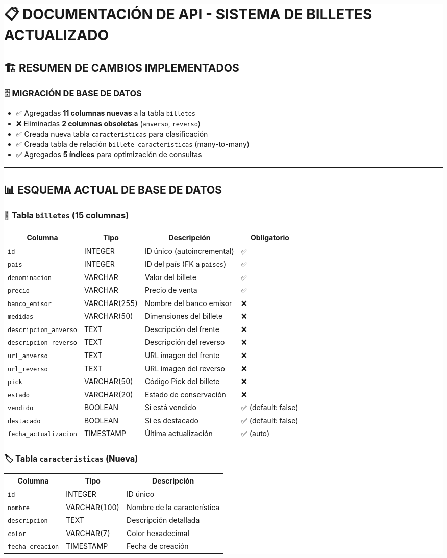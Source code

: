 # 📋 DOCUMENTACIÓN DE API - SISTEMA DE BILLETES ACTUALIZADO

## 🏗️ **RESUMEN DE CAMBIOS IMPLEMENTADOS**

### 🗄️ **MIGRACIÓN DE BASE DE DATOS**
- ✅ Agregadas **11 columnas nuevas** a la tabla `billetes`
- ❌ Eliminadas **2 columnas obsoletas** (`anverso`, `reverso`)
- ✅ Creada nueva tabla `caracteristicas` para clasificación
- ✅ Creada tabla de relación `billete_caracteristicas` (many-to-many)
- ✅ Agregados **5 índices** para optimización de consultas

---

## 📊 **ESQUEMA ACTUAL DE BASE DE DATOS**

### 🏦 **Tabla `billetes` (15 columnas)**

| Columna | Tipo | Descripción | Obligatorio |
|---------|------|-------------|-------------|
| `id` | INTEGER | ID único (autoincremental) | ✅ |
| `pais` | INTEGER | ID del país (FK a `paises`) | ✅ |
| `denominacion` | VARCHAR | Valor del billete | ✅ |
| `precio` | VARCHAR | Precio de venta | ✅ |
| `banco_emisor` | VARCHAR(255) | Nombre del banco emisor | ❌ |
| `medidas` | VARCHAR(50) | Dimensiones del billete | ❌ |
| `descripcion_anverso` | TEXT | Descripción del frente | ❌ |
| `descripcion_reverso` | TEXT | Descripción del reverso | ❌ |
| `url_anverso` | TEXT | URL imagen del frente | ❌ |
| `url_reverso` | TEXT | URL imagen del reverso | ❌ |
| `pick` | VARCHAR(50) | Código Pick del billete | ❌ |
| `estado` | VARCHAR(20) | Estado de conservación | ❌ |
| `vendido` | BOOLEAN | Si está vendido | ✅ (default: false) |
| `destacado` | BOOLEAN | Si es destacado | ✅ (default: false) |
| `fecha_actualizacion` | TIMESTAMP | Última actualización | ✅ (auto) |

### 🏷️ **Tabla `caracteristicas` (Nueva)**

| Columna | Tipo | Descripción |
|---------|------|-------------|
| `id` | INTEGER | ID único |
| `nombre` | VARCHAR(100) | Nombre de la característica |
| `descripcion` | TEXT | Descripción detallada |
| `color` | VARCHAR(7) | Color hexadecimal |
| `fecha_creacion` | TIMESTAMP | Fecha de creación |
